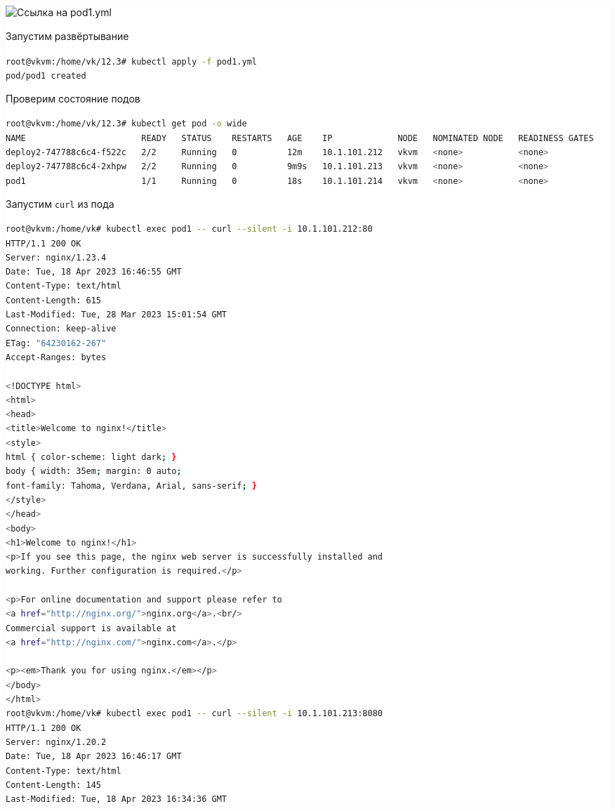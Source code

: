 ![Ссылка на pod1.yml](pod1.yml)
 
Запустим развёртывание
 
```bash
root@vkvm:/home/vk/12.3# kubectl apply -f pod1.yml
pod/pod1 created
```
 
Проверим состояние подов
 
```bash
root@vkvm:/home/vk/12.3# kubectl get pod -o wide
NAME                       READY   STATUS    RESTARTS   AGE    IP             NODE   NOMINATED NODE   READINESS GATES
deploy2-747788c6c4-f522c   2/2     Running   0          12m    10.1.101.212   vkvm   <none>           <none>
deploy2-747788c6c4-2xhpw   2/2     Running   0          9m9s   10.1.101.213   vkvm   <none>           <none>
pod1                       1/1     Running   0          18s    10.1.101.214   vkvm   <none>           <none>
```
 
Запустим `curl` из пода
 
```bash
root@vkvm:/home/vk# kubectl exec pod1 -- curl --silent -i 10.1.101.212:80 
HTTP/1.1 200 OK
Server: nginx/1.23.4
Date: Tue, 18 Apr 2023 16:46:55 GMT
Content-Type: text/html
Content-Length: 615
Last-Modified: Tue, 28 Mar 2023 15:01:54 GMT
Connection: keep-alive
ETag: "64230162-267"
Accept-Ranges: bytes

<!DOCTYPE html>
<html>
<head>
<title>Welcome to nginx!</title>
<style>
html { color-scheme: light dark; }
body { width: 35em; margin: 0 auto;
font-family: Tahoma, Verdana, Arial, sans-serif; }
</style>
</head>
<body>
<h1>Welcome to nginx!</h1>
<p>If you see this page, the nginx web server is successfully installed and
working. Further configuration is required.</p>

<p>For online documentation and support please refer to
<a href="http://nginx.org/">nginx.org</a>.<br/>
Commercial support is available at
<a href="http://nginx.com/">nginx.com</a>.</p>

<p><em>Thank you for using nginx.</em></p>
</body>
</html>
root@vkvm:/home/vk# kubectl exec pod1 -- curl --silent -i 10.1.101.213:8080 
HTTP/1.1 200 OK
Server: nginx/1.20.2
Date: Tue, 18 Apr 2023 16:46:17 GMT
Content-Type: text/html
Content-Length: 145
Last-Modified: Tue, 18 Apr 2023 16:34:36 GMT
```